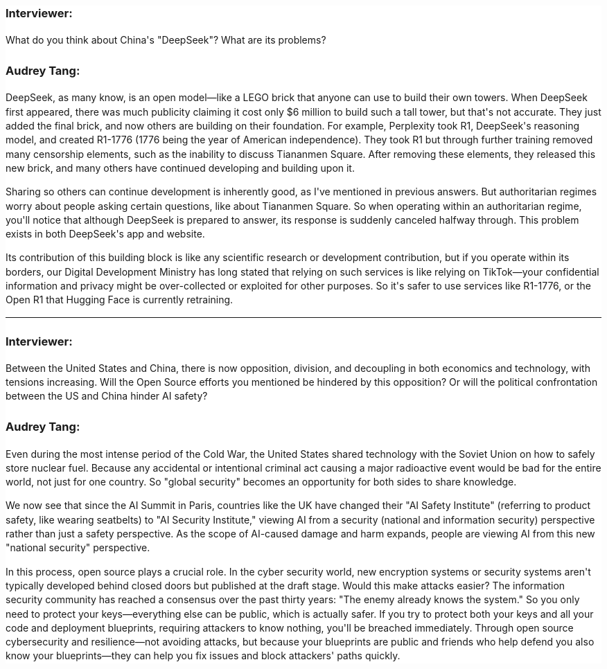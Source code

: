 
### Interviewer:
What do you think about China's "DeepSeek"? What are its problems?

### Audrey Tang:
DeepSeek, as many know, is an open model—like a LEGO brick that anyone can use to build their own towers. When DeepSeek first appeared, there was much publicity claiming it cost only $6 million to build such a tall tower, but that's not accurate. They just added the final brick, and now others are building on their foundation. For example, Perplexity took R1, DeepSeek's reasoning model, and created R1-1776 (1776 being the year of American independence). They took R1 but through further training removed many censorship elements, such as the inability to discuss Tiananmen Square. After removing these elements, they released this new brick, and many others have continued developing and building upon it.

Sharing so others can continue development is inherently good, as I've mentioned in previous answers. But authoritarian regimes worry about people asking certain questions, like about Tiananmen Square. So when operating within an authoritarian regime, you'll notice that although DeepSeek is prepared to answer, its response is suddenly canceled halfway through. This problem exists in both DeepSeek's app and website.

Its contribution of this building block is like any scientific research or development contribution, but if you operate within its borders, our Digital Development Ministry has long stated that relying on such services is like relying on TikTok—your confidential information and privacy might be over-collected or exploited for other purposes. So it's safer to use services like R1-1776, or the Open R1 that Hugging Face is currently retraining.

---

### Interviewer:
Between the United States and China, there is now opposition, division, and decoupling in both economics and technology, with tensions increasing. Will the Open Source efforts you mentioned be hindered by this opposition? Or will the political confrontation between the US and China hinder AI safety?

### Audrey Tang:
Even during the most intense period of the Cold War, the United States shared technology with the Soviet Union on how to safely store nuclear fuel. Because any accidental or intentional criminal act causing a major radioactive event would be bad for the entire world, not just for one country. So "global security" becomes an opportunity for both sides to share knowledge.

We now see that since the AI Summit in Paris, countries like the UK have changed their "AI Safety Institute" (referring to product safety, like wearing seatbelts) to "AI Security Institute," viewing AI from a security (national and information security) perspective rather than just a safety perspective. As the scope of AI-caused damage and harm expands, people are viewing AI from this new "national security" perspective.

In this process, open source plays a crucial role. In the cyber security world, new encryption systems or security systems aren't typically developed behind closed doors but published at the draft stage. Would this make attacks easier? The information security community has reached a consensus over the past thirty years: "The enemy already knows the system." So you only need to protect your keys—everything else can be public, which is actually safer. If you try to protect both your keys and all your code and deployment blueprints, requiring attackers to know nothing, you'll be breached immediately. Through open source cybersecurity and resilience—not avoiding attacks, but because your blueprints are public and friends who help defend you also know your blueprints—they can help you fix issues and block attackers' paths quickly.

